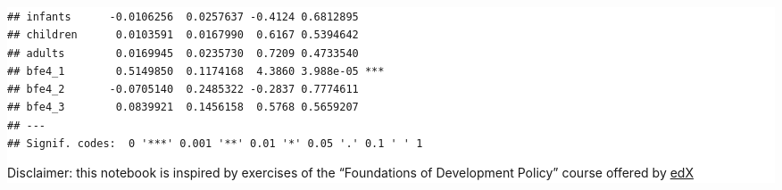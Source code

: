     ## infants      -0.0106256  0.0257637 -0.4124 0.6812895    
    ## children      0.0103591  0.0167990  0.6167 0.5394642    
    ## adults        0.0169945  0.0235730  0.7209 0.4733540    
    ## bfe4_1        0.5149850  0.1174168  4.3860 3.988e-05 ***
    ## bfe4_2       -0.0705140  0.2485322 -0.2837 0.7774611    
    ## bfe4_3        0.0839921  0.1456158  0.5768 0.5659207    
    ## ---
    ## Signif. codes:  0 '***' 0.001 '**' 0.01 '*' 0.05 '.' 0.1 ' ' 1

Disclaimer: this notebook is inspired by exercises of the “Foundations
of Development Policy” course offered by
[edX](https://www.edx.org/course/foundations-of-development-policy)
